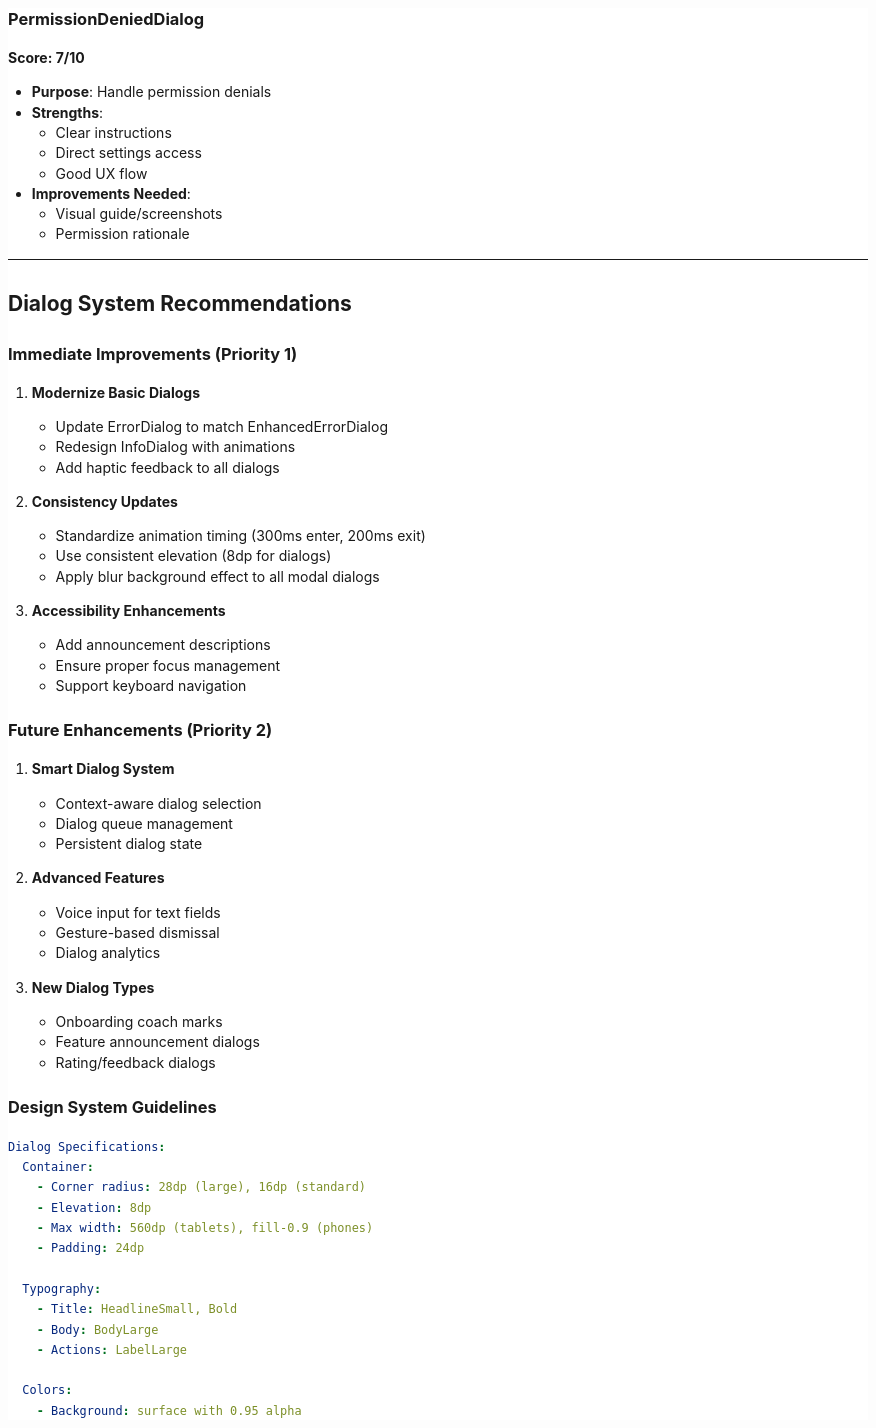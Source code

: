 ### PermissionDeniedDialog
**Score: 7/10**
- **Purpose**: Handle permission denials
- **Strengths**:
  - Clear instructions
  - Direct settings access
  - Good UX flow
- **Improvements Needed**:
  - Visual guide/screenshots
  - Permission rationale

---

## Dialog System Recommendations

### Immediate Improvements (Priority 1)
1. **Modernize Basic Dialogs**
   - Update ErrorDialog to match EnhancedErrorDialog
   - Redesign InfoDialog with animations
   - Add haptic feedback to all dialogs

2. **Consistency Updates**
   - Standardize animation timing (300ms enter, 200ms exit)
   - Use consistent elevation (8dp for dialogs)
   - Apply blur background effect to all modal dialogs

3. **Accessibility Enhancements**
   - Add announcement descriptions
   - Ensure proper focus management
   - Support keyboard navigation

### Future Enhancements (Priority 2)
1. **Smart Dialog System**
   - Context-aware dialog selection
   - Dialog queue management
   - Persistent dialog state

2. **Advanced Features**
   - Voice input for text fields
   - Gesture-based dismissal
   - Dialog analytics

3. **New Dialog Types**
   - Onboarding coach marks
   - Feature announcement dialogs
   - Rating/feedback dialogs

### Design System Guidelines

```yaml
Dialog Specifications:
  Container:
    - Corner radius: 28dp (large), 16dp (standard)
    - Elevation: 8dp
    - Max width: 560dp (tablets), fill-0.9 (phones)
    - Padding: 24dp
    
  Typography:
    - Title: HeadlineSmall, Bold
    - Body: BodyLarge
    - Actions: LabelLarge
    
  Colors:
    - Background: surface with 0.95 alpha
```